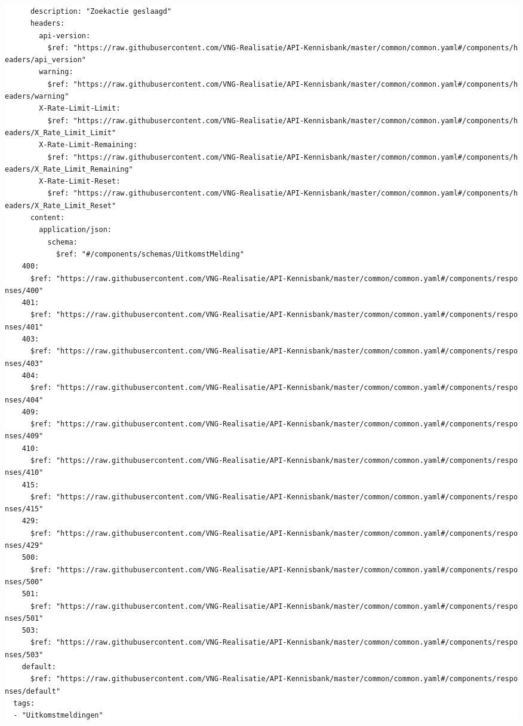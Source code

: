           description: "Zoekactie geslaagd"
          headers:
            api-version:
              $ref: "https://raw.githubusercontent.com/VNG-Realisatie/API-Kennisbank/master/common/common.yaml#/components/headers/api_version"
            warning:
              $ref: "https://raw.githubusercontent.com/VNG-Realisatie/API-Kennisbank/master/common/common.yaml#/components/headers/warning"
            X-Rate-Limit-Limit:
              $ref: "https://raw.githubusercontent.com/VNG-Realisatie/API-Kennisbank/master/common/common.yaml#/components/headers/X_Rate_Limit_Limit"
            X-Rate-Limit-Remaining:
              $ref: "https://raw.githubusercontent.com/VNG-Realisatie/API-Kennisbank/master/common/common.yaml#/components/headers/X_Rate_Limit_Remaining"
            X-Rate-Limit-Reset:
              $ref: "https://raw.githubusercontent.com/VNG-Realisatie/API-Kennisbank/master/common/common.yaml#/components/headers/X_Rate_Limit_Reset"
          content:
            application/json:
              schema:
                $ref: "#/components/schemas/UitkomstMelding"
        400:
          $ref: "https://raw.githubusercontent.com/VNG-Realisatie/API-Kennisbank/master/common/common.yaml#/components/responses/400"
        401:
          $ref: "https://raw.githubusercontent.com/VNG-Realisatie/API-Kennisbank/master/common/common.yaml#/components/responses/401"
        403:
          $ref: "https://raw.githubusercontent.com/VNG-Realisatie/API-Kennisbank/master/common/common.yaml#/components/responses/403"
        404:
          $ref: "https://raw.githubusercontent.com/VNG-Realisatie/API-Kennisbank/master/common/common.yaml#/components/responses/404"
        409:
          $ref: "https://raw.githubusercontent.com/VNG-Realisatie/API-Kennisbank/master/common/common.yaml#/components/responses/409"
        410:
          $ref: "https://raw.githubusercontent.com/VNG-Realisatie/API-Kennisbank/master/common/common.yaml#/components/responses/410"
        415:
          $ref: "https://raw.githubusercontent.com/VNG-Realisatie/API-Kennisbank/master/common/common.yaml#/components/responses/415"
        429:
          $ref: "https://raw.githubusercontent.com/VNG-Realisatie/API-Kennisbank/master/common/common.yaml#/components/responses/429"
        500:
          $ref: "https://raw.githubusercontent.com/VNG-Realisatie/API-Kennisbank/master/common/common.yaml#/components/responses/500"
        501:
          $ref: "https://raw.githubusercontent.com/VNG-Realisatie/API-Kennisbank/master/common/common.yaml#/components/responses/501"
        503:
          $ref: "https://raw.githubusercontent.com/VNG-Realisatie/API-Kennisbank/master/common/common.yaml#/components/responses/503"
        default:
          $ref: "https://raw.githubusercontent.com/VNG-Realisatie/API-Kennisbank/master/common/common.yaml#/components/responses/default"
      tags:
      - "Uitkomstmeldingen"
